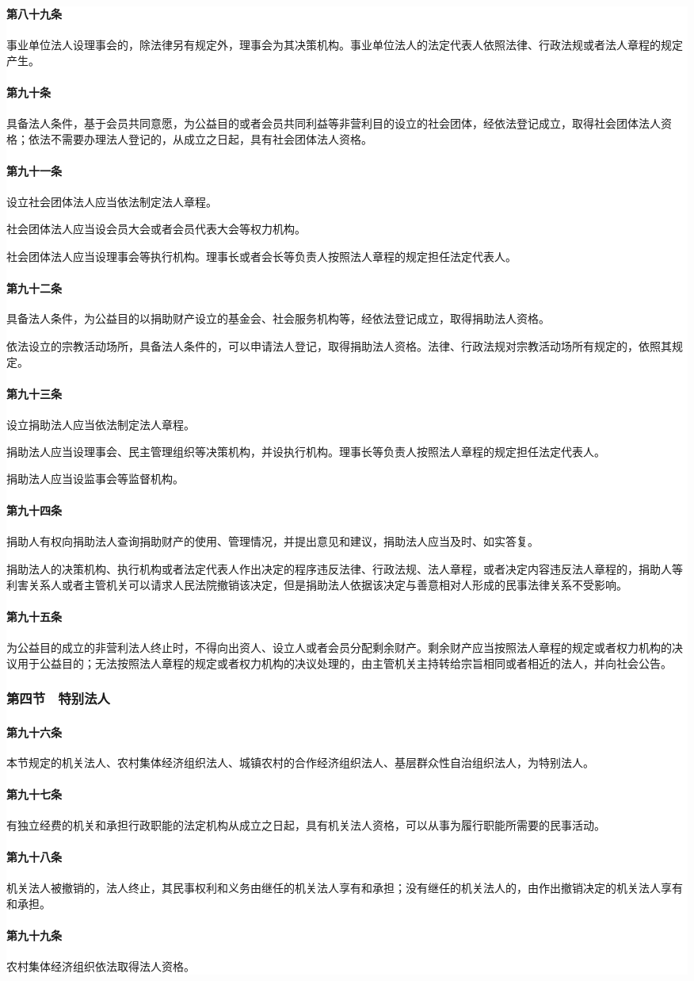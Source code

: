 #### 第八十九条

事业单位法人设理事会的，除法律另有规定外，理事会为其决策机构。事业单位法人的法定代表人依照法律、行政法规或者法人章程的规定产生。

#### 第九十条

具备法人条件，基于会员共同意愿，为公益目的或者会员共同利益等非营利目的设立的社会团体，经依法登记成立，取得社会团体法人资格；依法不需要办理法人登记的，从成立之日起，具有社会团体法人资格。

#### 第九十一条

设立社会团体法人应当依法制定法人章程。

社会团体法人应当设会员大会或者会员代表大会等权力机构。

社会团体法人应当设理事会等执行机构。理事长或者会长等负责人按照法人章程的规定担任法定代表人。

#### 第九十二条

具备法人条件，为公益目的以捐助财产设立的基金会、社会服务机构等，经依法登记成立，取得捐助法人资格。

依法设立的宗教活动场所，具备法人条件的，可以申请法人登记，取得捐助法人资格。法律、行政法规对宗教活动场所有规定的，依照其规定。

#### 第九十三条

设立捐助法人应当依法制定法人章程。

捐助法人应当设理事会、民主管理组织等决策机构，并设执行机构。理事长等负责人按照法人章程的规定担任法定代表人。

捐助法人应当设监事会等监督机构。

#### 第九十四条

捐助人有权向捐助法人查询捐助财产的使用、管理情况，并提出意见和建议，捐助法人应当及时、如实答复。

捐助法人的决策机构、执行机构或者法定代表人作出决定的程序违反法律、行政法规、法人章程，或者决定内容违反法人章程的，捐助人等利害关系人或者主管机关可以请求人民法院撤销该决定，但是捐助法人依据该决定与善意相对人形成的民事法律关系不受影响。

#### 第九十五条

为公益目的成立的非营利法人终止时，不得向出资人、设立人或者会员分配剩余财产。剩余财产应当按照法人章程的规定或者权力机构的决议用于公益目的；无法按照法人章程的规定或者权力机构的决议处理的，由主管机关主持转给宗旨相同或者相近的法人，并向社会公告。

### 第四节　特别法人

#### 第九十六条

本节规定的机关法人、农村集体经济组织法人、城镇农村的合作经济组织法人、基层群众性自治组织法人，为特别法人。

#### 第九十七条

有独立经费的机关和承担行政职能的法定机构从成立之日起，具有机关法人资格，可以从事为履行职能所需要的民事活动。

#### 第九十八条

机关法人被撤销的，法人终止，其民事权利和义务由继任的机关法人享有和承担；没有继任的机关法人的，由作出撤销决定的机关法人享有和承担。

#### 第九十九条

农村集体经济组织依法取得法人资格。
